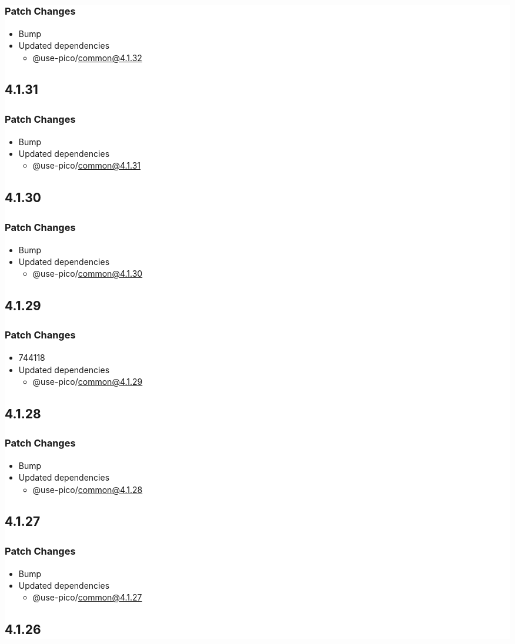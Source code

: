 ### Patch Changes

- Bump
- Updated dependencies
  - @use-pico/common@4.1.32

## 4.1.31

### Patch Changes

- Bump
- Updated dependencies
  - @use-pico/common@4.1.31

## 4.1.30

### Patch Changes

- Bump
- Updated dependencies
  - @use-pico/common@4.1.30

## 4.1.29

### Patch Changes

- 744118
- Updated dependencies
  - @use-pico/common@4.1.29

## 4.1.28

### Patch Changes

- Bump
- Updated dependencies
  - @use-pico/common@4.1.28

## 4.1.27

### Patch Changes

- Bump
- Updated dependencies
  - @use-pico/common@4.1.27

## 4.1.26
